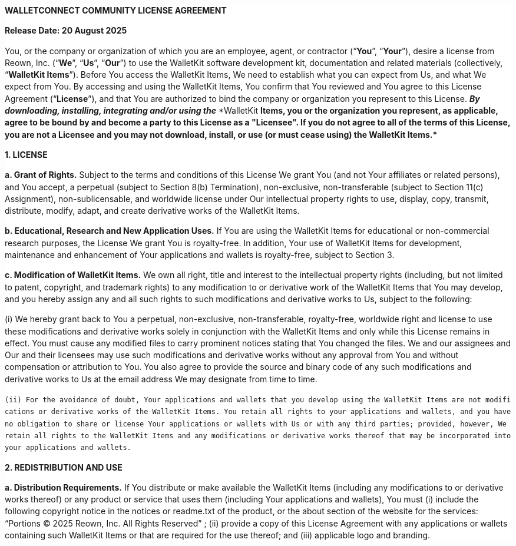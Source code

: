 **WALLETCONNECT COMMUNITY LICENSE AGREEMENT**

**Release Date: 20 August 2025**

You, or the company or organization of which you are an employee, agent, or contractor (“**You**”, “**Your**”), desire a license from Reown, Inc. (“**We**”, “**Us**”, “**Our**”) to use the WalletKit software development kit, documentation and related materials (collectively, “**WalletKit Items**”). Before You access the WalletKit Items, We need to establish what you can expect from Us, and what We expect from You. By accessing and using the WalletKit Items, You confirm that You reviewed and You agree to this License Agreement (“**License**”), and that You are authorized to bind the company or organization you represent to this License. **_By downloading, installing, integrating and/or using the_** \*WalletKit **Items, you or the organization you represent, as applicable, agree to be bound by and become a party to this License as a "Licensee". If you do not agree to all of the terms of this License, you are not a Licensee and you may not download, install, or use (or must cease using) the WalletKit Items.\***

**1\. LICENSE**

**a. Grant of Rights.** Subject to the terms and conditions of this License We grant You (and not Your affiliates or related persons), and You accept, a perpetual (subject to Section 8(b) Termination), non-exclusive, non-transferable (subject to Section 11(c) Assignment), non-sublicensable, and worldwide license under Our intellectual property rights to use, display, copy, transmit, distribute, modify, adapt, and create derivative works of the WalletKit Items.

**b. Educational, Research and New Application Uses.** If You are using the WalletKit Items for educational or non-commercial research purposes, the License We grant You is royalty-free. In addition, Your use of WalletKit Items for development, maintenance and enhancement of Your applications and wallets is royalty-free, subject to Section 3\.

**c. Modification of WalletKit Items.** We own all right, title and interest to the intellectual property rights (including, but not limited to patent, copyright, and trademark rights) to any modification to or derivative work of the WalletKit Items that You may develop, and you hereby assign any and all such rights to such modifications and derivative works to Us, subject to the following:

(i) We hereby grant back to You a perpetual, non-exclusive, non-transferable, royalty-free, worldwide right and license to use these modifications and derivative works solely in conjunction with the WalletKit Items and only while this License remains in effect. You must cause any modified files to carry prominent notices stating that You changed the files. We and our assignees and Our and their licensees may use such modifications and derivative works without any approval from You and without compensation or attribution to You. You also agree to provide the source and binary code of any such modifications and derivative works to Us at the email address We may designate from time to time.

    (ii) For the avoidance of doubt, Your applications and wallets that you develop using the WalletKit Items are not modifications or derivative works of the WalletKit Items. You retain all rights to your applications and wallets, and you have no obligation to share or license Your applications or wallets with Us or with any third parties; provided, however, We retain all rights to the WalletKit Items and any modifications or derivative works thereof that may be incorporated into your applications and wallets.

**2\. REDISTRIBUTION AND USE**

**a. Distribution Requirements.** If You distribute or make available the WalletKit Items (including any modifications to or derivative works thereof) or any product or service that uses them (including Your applications and wallets), You must (i) include the following copyright notice in the notices or readme.txt of the product, or the about section of the website for the services: “Portions © 2025 Reown, Inc. All Rights Reserved” ; (ii) provide a copy of this License Agreement with any applications or wallets containing such WalletKit Items or that are required for the use thereof; and (iii) applicable logo and branding.
